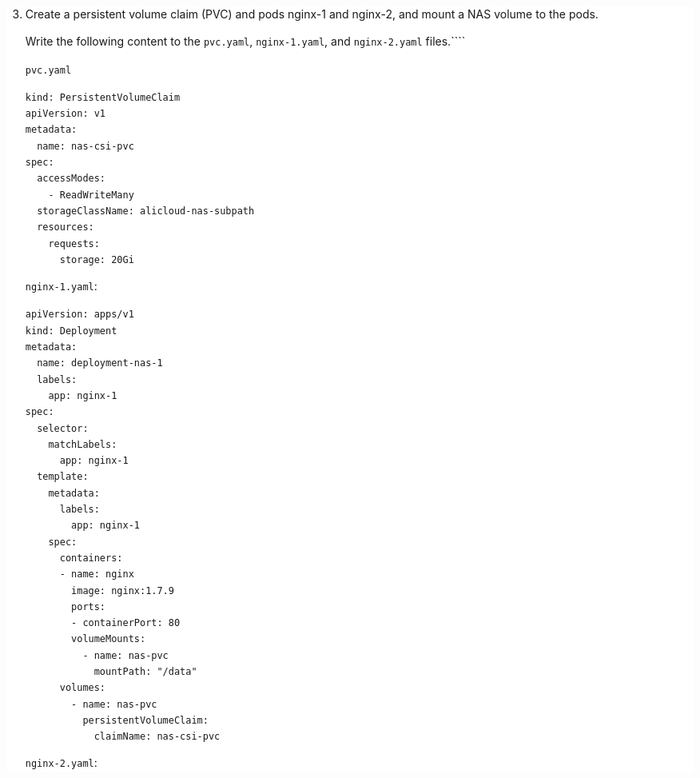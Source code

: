 3.  Create a persistent volume claim \(PVC\) and pods nginx-1 and nginx-2, and mount a NAS volume to the pods.

    Write the following content to the `pvc.yaml`, `nginx-1.yaml`, and `nginx-2.yaml` files.````

    `pvc.yaml`

    ```
    kind: PersistentVolumeClaim
    apiVersion: v1
    metadata:
      name: nas-csi-pvc
    spec:
      accessModes:
        - ReadWriteMany
      storageClassName: alicloud-nas-subpath
      resources:
        requests:
          storage: 20Gi
    ```

    `nginx-1.yaml`:

    ```
    apiVersion: apps/v1
    kind: Deployment
    metadata:
      name: deployment-nas-1
      labels:
        app: nginx-1
    spec:
      selector:
        matchLabels:
          app: nginx-1
      template:
        metadata:
          labels:
            app: nginx-1
        spec:
          containers:
          - name: nginx
            image: nginx:1.7.9
            ports:
            - containerPort: 80
            volumeMounts:
              - name: nas-pvc
                mountPath: "/data"
          volumes:
            - name: nas-pvc
              persistentVolumeClaim:
                claimName: nas-csi-pvc
    ```

    `nginx-2.yaml`:
